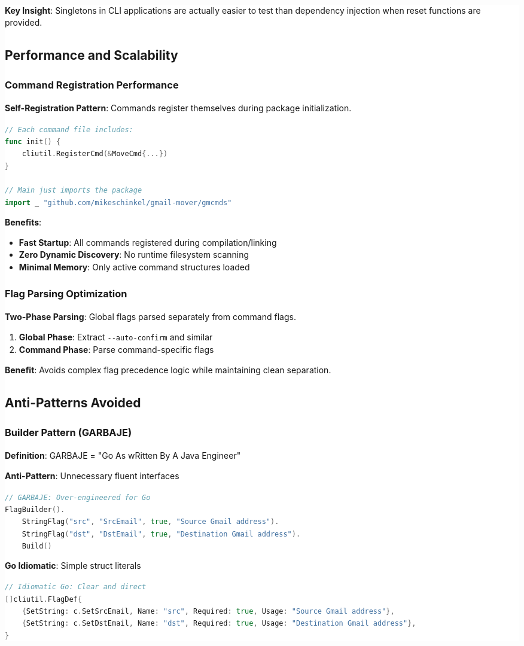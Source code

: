 **Key Insight**: Singletons in CLI applications are actually easier to test than dependency injection when reset functions are provided.

## Performance and Scalability

### Command Registration Performance

**Self-Registration Pattern**: Commands register themselves during package initialization.

```go
// Each command file includes:
func init() {
    cliutil.RegisterCmd(&MoveCmd{...})
}

// Main just imports the package
import _ "github.com/mikeschinkel/gmail-mover/gmcmds"
```

**Benefits**:
- **Fast Startup**: All commands registered during compilation/linking
- **Zero Dynamic Discovery**: No runtime filesystem scanning
- **Minimal Memory**: Only active command structures loaded

### Flag Parsing Optimization

**Two-Phase Parsing**: Global flags parsed separately from command flags.

1. **Global Phase**: Extract `--auto-confirm` and similar
2. **Command Phase**: Parse command-specific flags

**Benefit**: Avoids complex flag precedence logic while maintaining clean separation.

## Anti-Patterns Avoided

### Builder Pattern (GARBAJE)

**Definition**: GARBAJE = "Go As wRitten By A Java Engineer"

**Anti-Pattern**: Unnecessary fluent interfaces
```go
// GARBAJE: Over-engineered for Go
FlagBuilder().
    StringFlag("src", "SrcEmail", true, "Source Gmail address").
    StringFlag("dst", "DstEmail", true, "Destination Gmail address").
    Build()
```

**Go Idiomatic**: Simple struct literals
```go
// Idiomatic Go: Clear and direct
[]cliutil.FlagDef{
    {SetString: c.SetSrcEmail, Name: "src", Required: true, Usage: "Source Gmail address"},
    {SetString: c.SetDstEmail, Name: "dst", Required: true, Usage: "Destination Gmail address"},
}
```
